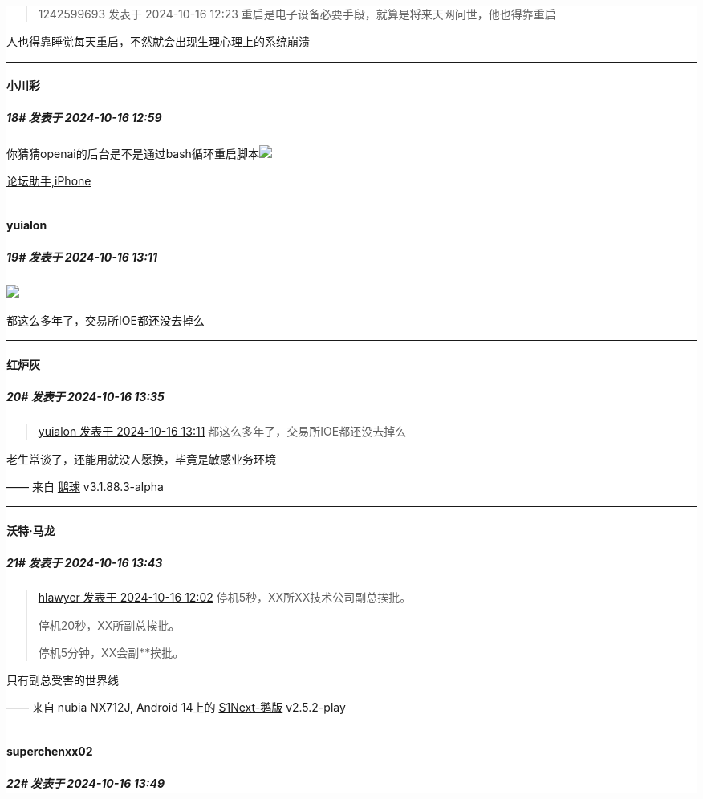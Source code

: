 <blockquote>1242599693 发表于 2024-10-16 12:23
重启是电子设备必要手段，就算是将来天网问世，他也得靠重启</blockquote>
人也得靠睡觉每天重启，不然就会出现生理心理上的系统崩溃

*****

####  小川彩  
##### 18#       发表于 2024-10-16 12:59

你猜猜openai的后台是不是通过bash循环重启脚本<img src="https://static.saraba1st.com/image/smiley/face2017/009.gif" referrerpolicy="no-referrer">

[论坛助手,iPhone](https://bbs.saraba1st.com/2b/forum.php?mod=viewthread&amp;tid=2029836)

*****

####  yuialon  
##### 19#       发表于 2024-10-16 13:11

<img src="https://static.saraba1st.com/image/smiley/face2017/091.png" referrerpolicy="no-referrer">

都这么多年了，交易所IOE都还没去掉么

*****

####  红炉灰  
##### 20#       发表于 2024-10-16 13:35

<blockquote><a href="httphttps://bbs.saraba1st.com/2b/forum.php?mod=redirect&amp;goto=findpost&amp;pid=66464220&amp;ptid=2203357" target="_blank">yuialon 发表于 2024-10-16 13:11</a>
都这么多年了，交易所IOE都还没去掉么</blockquote>
老生常谈了，还能用就没人愿换，毕竟是敏感业务环境

—— 来自 [鹅球](https://www.pgyer.com/xfPejhuq) v3.1.88.3-alpha

*****

####  沃特·马龙  
##### 21#       发表于 2024-10-16 13:43

<blockquote><a href="httphttps://bbs.saraba1st.com/2b/forum.php?mod=redirect&amp;goto=findpost&amp;pid=66463689&amp;ptid=2203357" target="_blank">hlawyer 发表于 2024-10-16 12:02</a>
停机5秒，XX所XX技术公司副总挨批。

停机20秒，XX所副总挨批。

停机5分钟，XX会副**挨批。</blockquote>
只有副总受害的世界线

—— 来自 nubia NX712J, Android 14上的 [S1Next-鹅版](https://github.com/ykrank/S1-Next/releases) v2.5.2-play

*****

####  superchenxx02  
##### 22#       发表于 2024-10-16 13:49
